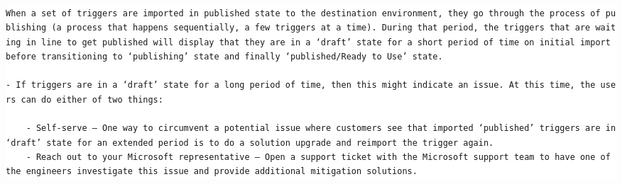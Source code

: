     When a set of triggers are imported in published state to the destination environment, they go through the process of publishing (a process that happens sequentially, a few triggers at a time). During that period, the triggers that are waiting in line to get published will display that they are in a ‘draft’ state for a short period of time on initial import before transitioning to ‘publishing’ state and finally ‘published/Ready to Use’ state.

    - If triggers are in a ‘draft’ state for a long period of time, then this might indicate an issue. At this time, the users can do either of two things:

        - Self-serve – One way to circumvent a potential issue where customers see that imported ‘published’ triggers are in ‘draft’ state for an extended period is to do a solution upgrade and reimport the trigger again. 
        - Reach out to your Microsoft representative – Open a support ticket with the Microsoft support team to have one of the engineers investigate this issue and provide additional mitigation solutions.
